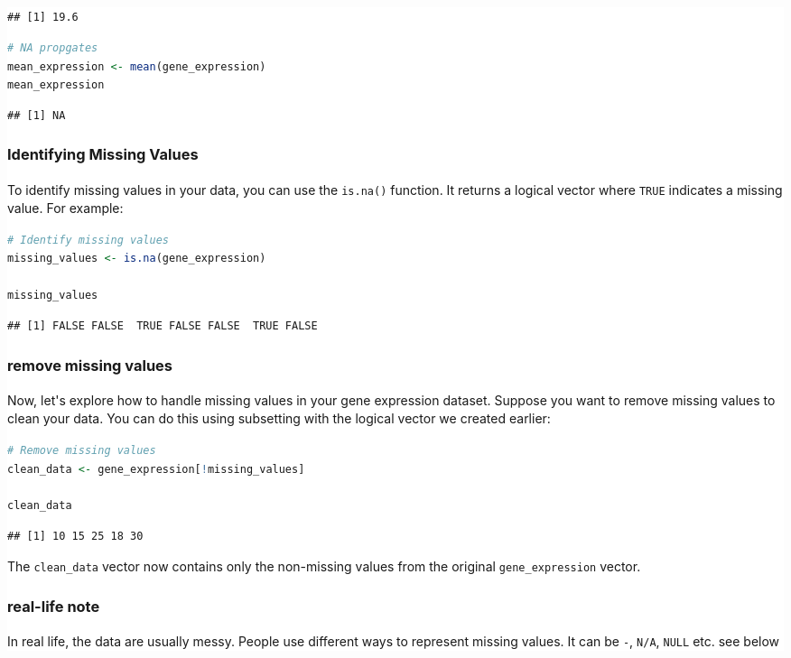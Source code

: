 ```
## [1] 19.6
```

```r
# NA propgates
mean_expression <- mean(gene_expression)
mean_expression
```

```
## [1] NA
```

### Identifying Missing Values
To identify missing values in your data, you can use the `is.na()` function. It returns a logical vector where `TRUE` indicates a missing value. For example:


```r
# Identify missing values
missing_values <- is.na(gene_expression)

missing_values
```

```
## [1] FALSE FALSE  TRUE FALSE FALSE  TRUE FALSE
```

### remove missing values

Now, let's explore how to handle missing values in your gene expression dataset. Suppose you want to remove missing values to clean your data. You can do this using subsetting with the logical vector we created earlier:


```r
# Remove missing values
clean_data <- gene_expression[!missing_values]

clean_data
```

```
## [1] 10 15 25 18 30
```

The `clean_data` vector now contains only the non-missing values from the original `gene_expression` vector.

### real-life note

In real life, the data are usually messy. People use different ways to represent missing values. It can be `-`, `N/A`, `NULL` etc. see below
